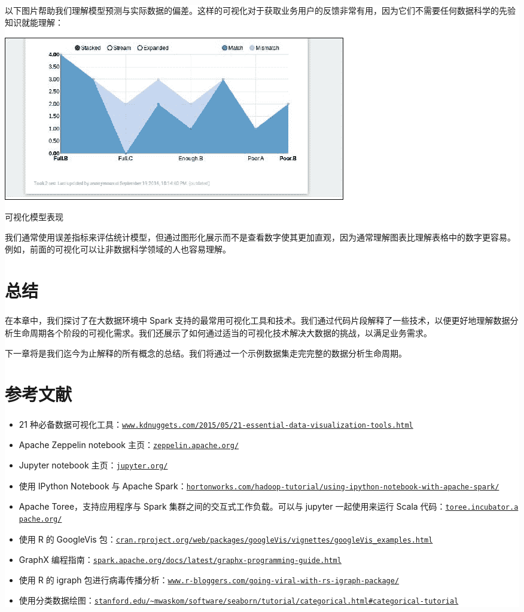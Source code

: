 以下图片帮助我们理解模型预测与实际数据的偏差。这样的可视化对于获取业务用户的反馈非常有用，因为它们不需要任何数据科学的先验知识就能理解：

![建模与可视化](img/image_09_017.jpg)

可视化模型表现

我们通常使用误差指标来评估统计模型，但通过图形化展示而不是查看数字使其更加直观，因为通常理解图表比理解表格中的数字更容易。例如，前面的可视化可以让非数据科学领域的人也容易理解。

# 总结

在本章中，我们探讨了在大数据环境中 Spark 支持的最常用可视化工具和技术。我们通过代码片段解释了一些技术，以便更好地理解数据分析生命周期各个阶段的可视化需求。我们还展示了如何通过适当的可视化技术解决大数据的挑战，以满足业务需求。

下一章将是我们迄今为止解释的所有概念的总结。我们将通过一个示例数据集走完完整的数据分析生命周期。

# 参考文献

+   21 种必备数据可视化工具：[`www.kdnuggets.com/2015/05/21-essential-data-visualization-tools.html`](http://www.kdnuggets.com/2015/05/21-essential-data-visualization-tools.html)

+   Apache Zeppelin notebook 主页：[`zeppelin.apache.org/`](https://zeppelin.apache.org/)

+   Jupyter notebook 主页：[`jupyter.org/`](https://jupyter.org/)

+   使用 IPython Notebook 与 Apache Spark：[`hortonworks.com/hadoop-tutorial/using-ipython-notebook-with-apache-spark/`](http://hortonworks.com/hadoop-tutorial/using-ipython-notebook-with-apache-spark/)

+   Apache Toree，支持应用程序与 Spark 集群之间的交互式工作负载。可以与 jupyter 一起使用来运行 Scala 代码：[`toree.incubator.apache.org/`](https://toree.incubator.apache.org/)

+   使用 R 的 GoogleVis 包：[`cran.rproject.org/web/packages/googleVis/vignettes/googleVis_examples.html`](https://cran.rproject.org/web/packages/googleVis/vignettes/googleVis_examples.html)

+   GraphX 编程指南：[`spark.apache.org/docs/latest/graphx-programming-guide.html`](http://spark.apache.org/docs/latest/graphx-programming-guide.html)

+   使用 R 的 igraph 包进行病毒传播分析：[`www.r-bloggers.com/going-viral-with-rs-igraph-package/`](https://www.r-bloggers.com/going-viral-with-rs-igraph-package/)

+   使用分类数据绘图：[`stanford.edu/~mwaskom/software/seaborn/tutorial/categorical.html#categorical-tutorial`](https://stanford.edu/~mwaskom/software/seaborn/tutorial/categorical.html#categorical-tutorial)
